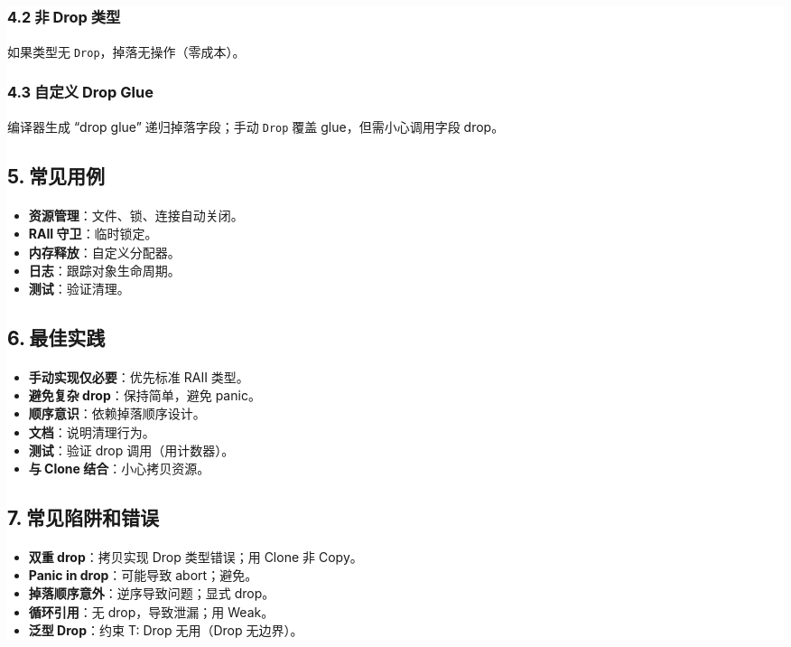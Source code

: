 ### 4.2 非 Drop 类型
如果类型无 `Drop`，掉落无操作（零成本）。

### 4.3 自定义 Drop Glue
编译器生成 “drop glue” 递归掉落字段；手动 `Drop` 覆盖 glue，但需小心调用字段 drop。

## 5. 常见用例

- **资源管理**：文件、锁、连接自动关闭。
- **RAII 守卫**：临时锁定。
- **内存释放**：自定义分配器。
- **日志**：跟踪对象生命周期。
- **测试**：验证清理。

## 6. 最佳实践

- **手动实现仅必要**：优先标准 RAII 类型。
- **避免复杂 drop**：保持简单，避免 panic。
- **顺序意识**：依赖掉落顺序设计。
- **文档**：说明清理行为。
- **测试**：验证 drop 调用（用计数器）。
- **与 Clone 结合**：小心拷贝资源。

## 7. 常见陷阱和错误

- **双重 drop**：拷贝实现 Drop 类型错误；用 Clone 非 Copy。
- **Panic in drop**：可能导致 abort；避免。
- **掉落顺序意外**：逆序导致问题；显式 drop。
- **循环引用**：无 drop，导致泄漏；用 Weak。
- **泛型 Drop**：约束 T: Drop 无用（Drop 无边界）。
